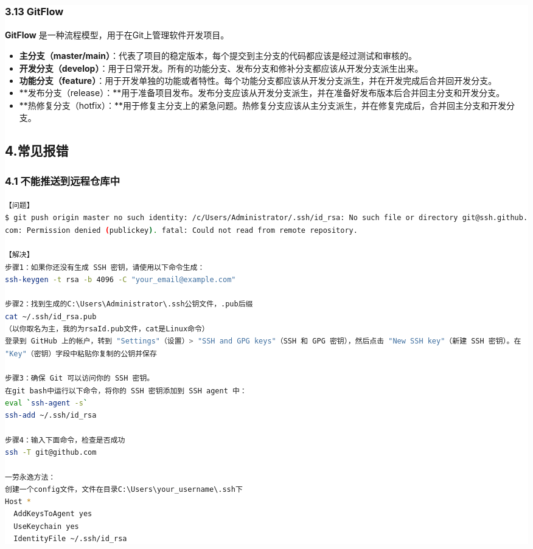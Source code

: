 ### 3.13 GitFlow

**GitFlow** 是一种流程模型，用于在Git上管理软件开发项目。

- **主分支（master/main）**：代表了项目的稳定版本，每个提交到主分支的代码都应该是经过测试和审核的。
- **开发分支（develop）**：用于日常开发。所有的功能分支、发布分支和修补分支都应该从开发分支派生出来。
- **功能分支（feature）**：用于开发单独的功能或者特性。每个功能分支都应该从开发分支派生，并在开发完成后合并回开发分支。
- **发布分支（release）：**用于准备项目发布。发布分支应该从开发分支派生，并在准备好发布版本后合并回主分支和开发分支。
- **热修复分支（hotfix）：**用于修复主分支上的紧急问题。热修复分支应该从主分支派生，并在修复完成后，合并回主分支和开发分支。



## 4.常见报错

### 4.1 不能推送到远程仓库中

```bash
【问题】
$ git push origin master no such identity: /c/Users/Administrator/.ssh/id_rsa: No such file or directory git@ssh.github.com: Permission denied (publickey). fatal: Could not read from remote repository.

【解决】
步骤1：如果你还没有生成 SSH 密钥，请使用以下命令生成：
ssh-keygen -t rsa -b 4096 -C "your_email@example.com"

步骤2：找到生成的C:\Users\Administrator\.ssh公钥文件，.pub后缀
cat ~/.ssh/id_rsa.pub 
（以你取名为主，我的为rsaId.pub文件，cat是Linux命令）
登录到 GitHub 上的帐户，转到 "Settings"（设置）> "SSH and GPG keys"（SSH 和 GPG 密钥），然后点击 "New SSH key"（新建 SSH 密钥）。在 "Key"（密钥）字段中粘贴你复制的公钥并保存

步骤3：确保 Git 可以访问你的 SSH 密钥。
在git bash中运行以下命令，将你的 SSH 密钥添加到 SSH agent 中：
eval `ssh-agent -s`
ssh-add ~/.ssh/id_rsa

步骤4：输入下面命令，检查是否成功
ssh -T git@github.com

一劳永逸方法：
创建一个config文件，文件在目录C:\Users\your_username\.ssh下
Host *
  AddKeysToAgent yes
  UseKeychain yes
  IdentityFile ~/.ssh/id_rsa
```

